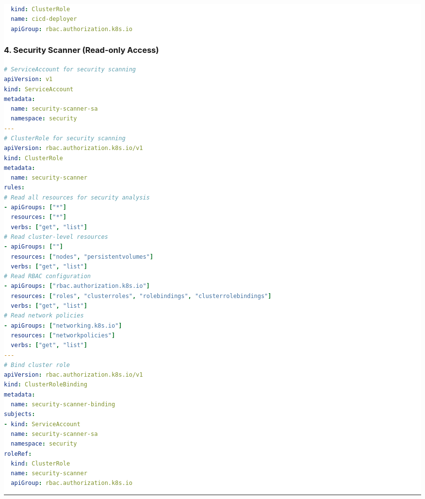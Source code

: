 ```yaml
  kind: ClusterRole
  name: cicd-deployer
  apiGroup: rbac.authorization.k8s.io
```

### 4. Security Scanner (Read-only Access)

```yaml
# ServiceAccount for security scanning
apiVersion: v1
kind: ServiceAccount
metadata:
  name: security-scanner-sa
  namespace: security
---
# ClusterRole for security scanning
apiVersion: rbac.authorization.k8s.io/v1
kind: ClusterRole
metadata:
  name: security-scanner
rules:
# Read all resources for security analysis
- apiGroups: ["*"]
  resources: ["*"]
  verbs: ["get", "list"]
# Read cluster-level resources
- apiGroups: [""]
  resources: ["nodes", "persistentvolumes"]
  verbs: ["get", "list"]
# Read RBAC configuration
- apiGroups: ["rbac.authorization.k8s.io"]
  resources: ["roles", "clusterroles", "rolebindings", "clusterrolebindings"]
  verbs: ["get", "list"]
# Read network policies
- apiGroups: ["networking.k8s.io"]
  resources: ["networkpolicies"]
  verbs: ["get", "list"]
---
# Bind cluster role
apiVersion: rbac.authorization.k8s.io/v1
kind: ClusterRoleBinding
metadata:
  name: security-scanner-binding
subjects:
- kind: ServiceAccount
  name: security-scanner-sa
  namespace: security
roleRef:
  kind: ClusterRole
  name: security-scanner
  apiGroup: rbac.authorization.k8s.io
```

---